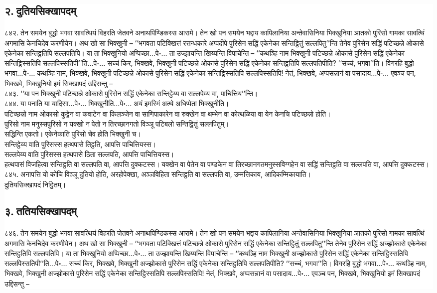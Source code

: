 ## २. दुतियसिक्खापदम्

८४२. तेन समयेन बुद्धो भगवा सावत्थियं विहरति जेतवने अनाथपिण्डिकस्स आरामे। तेन खो पन समयेन भद्दाय कापिलानिया अन्तेवासिनिया भिक्खुनिया ञातको पुरिसो गामका सावत्थिं अगमासि केनचिदेव करणीयेन। अथ खो सा भिक्खुनी – ‘‘भगवता पटिक्खित्तं रत्तन्धकारे अप्पदीपे पुरिसेन सद्धिं एकेनेका सन्तिट्ठितुं सल्लपितु’’न्ति तेनेव पुरिसेन सद्धिं पटिच्छन्ने ओकासे एकेनेका सन्तिट्ठतिपि सल्लपतिपि। या ता भिक्खुनियो अप्पिच्छा…पे॰… ता उज्झायन्ति खिय्यन्ति विपाचेन्ति – ‘‘कथञ्हि नाम भिक्खुनी पटिच्छन्ने ओकासे पुरिसेन सद्धिं एकेनेका सन्तिट्ठिस्सतिपि सल्लपिस्सतिपी’’ति…पे॰… सच्चं किर, भिक्खवे, भिक्खुनी पटिच्छन्ने ओकासे पुरिसेन सद्धिं एकेनेका सन्तिट्ठतिपि सल्लपतिपीति? ‘‘सच्चं, भगवा’’ति। विगरहि बुद्धो भगवा…पे॰… कथञ्हि नाम, भिक्खवे, भिक्खुनी पटिच्छन्ने ओकासे पुरिसेन सद्धिं एकेनेका सन्तिट्ठिस्सतिपि सल्लपिस्सतिपि! नेतं, भिक्खवे, अप्पसन्नानं वा पसादाय…पे॰… एवञ्च पन, भिक्खवे, भिक्खुनियो इमं सिक्खापदं उद्दिसन्तु –  
८४३. ‘‘या पन भिक्खुनी पटिच्छन्ने ओकासे पुरिसेन सद्धिं एकेनेका सन्तिट्ठेय्य वा सल्लपेय्य वा, पाचित्तिय’’न्ति।  
८४४. या पनाति या यादिसा…पे॰… भिक्खुनीति…पे॰… अयं इमस्मिं अत्थे अधिप्पेता भिक्खुनीति।  
पटिच्छन्नो नाम ओकासो कुट्टेन वा कवाटेन वा किलञ्जेन वा साणिपाकारेन वा रुक्खेन वा थम्भेन वा कोत्थळिया वा येन केनचि पटिच्छन्नो होति।  
पुरिसो नाम मनुस्सपुरिसो न यक्खो न पेतो न तिरच्छानगतो विञ्ञू पटिबलो सन्तिट्ठितुं सल्लपितुम्।  
सद्धिन्ति एकतो। एकेनेकाति पुरिसो चेव होति भिक्खुनी च।  
सन्तिट्ठेय्य वाति पुरिसस्स हत्थपासे तिट्ठति, आपत्ति पाचित्तियस्स।  
सल्लपेय्य वाति पुरिसस्स हत्थपासे ठिता सल्लपति, आपत्ति पाचित्तियस्स।  
हत्थपासं विजहित्वा सन्तिट्ठति वा सल्लपति वा, आपत्ति दुक्कटस्स। यक्खेन वा पेतेन वा पण्डकेन वा तिरच्छानगतमनुस्सविग्गहेन वा सद्धिं सन्तिट्ठति वा सल्लपति वा, आपत्ति दुक्कटस्स।  
८४५. अनापत्ति यो कोचि विञ्ञू दुतियो होति, अरहोपेक्खा, अञ्ञविहिता सन्तिट्ठति वा सल्लपति वा, उम्मत्तिकाय, आदिकम्मिकायाति।  
दुतियसिक्खापदं निट्ठितम्।  


## ३. ततियसिक्खापदम्

८४६. तेन समयेन बुद्धो भगवा सावत्थियं विहरति जेतवने अनाथपिण्डिकस्स आरामे। तेन खो पन समयेन भद्दाय कापिलानिया अन्तेवासिनिया भिक्खुनिया ञातको पुरिसो गामका सावत्थिं अगमासि केनचिदेव करणीयेन। अथ खो सा भिक्खुनी – ‘‘भगवता पटिक्खित्तं पटिच्छन्ने ओकासे पुरिसेन सद्धिं एकेनेका सन्तिट्ठितुं सल्लपितु’’न्ति तेनेव पुरिसेन सद्धिं अज्झोकासे एकेनेका सन्तिट्ठतिपि सल्लपतिपि। या ता भिक्खुनियो अप्पिच्छा…पे॰… ता उज्झायन्ति खिय्यन्ति विपाचेन्ति – ‘‘कथञ्हि नाम भिक्खुनी अज्झोकासे पुरिसेन सद्धिं एकेनेका सन्तिट्ठिस्सतिपि सल्लपिस्सतिपी’’ति…पे॰… सच्चं किर, भिक्खवे, भिक्खुनी अज्झोकासे पुरिसेन सद्धिं एकेनेका सन्तिट्ठतिपि सल्लपतिपीति? ‘‘सच्चं, भगवा’’ति। विगरहि बुद्धो भगवा…पे॰… कथञ्हि नाम, भिक्खवे, भिक्खुनी अज्झोकासे पुरिसेन सद्धिं एकेनेका सन्तिट्ठिस्सतिपि सल्लपिस्सतिपि! नेतं, भिक्खवे, अप्पसन्नानं वा पसादाय…पे॰… एवञ्च पन, भिक्खवे, भिक्खुनियो इमं सिक्खापदं उद्दिसन्तु –  
